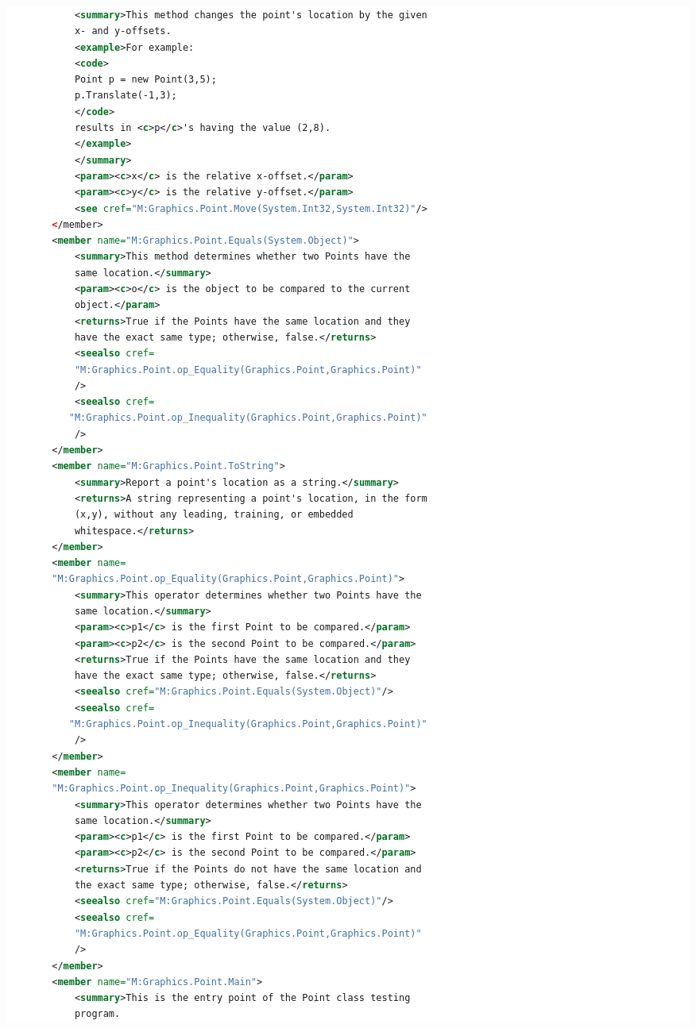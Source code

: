 ```xml
            <summary>This method changes the point's location by the given
            x- and y-offsets.
            <example>For example:
            <code>
            Point p = new Point(3,5);
            p.Translate(-1,3);
            </code>
            results in <c>p</c>'s having the value (2,8).
            </example>
            </summary>
            <param><c>x</c> is the relative x-offset.</param>
            <param><c>y</c> is the relative y-offset.</param>
            <see cref="M:Graphics.Point.Move(System.Int32,System.Int32)"/>
        </member>
        <member name="M:Graphics.Point.Equals(System.Object)">
            <summary>This method determines whether two Points have the
            same location.</summary>
            <param><c>o</c> is the object to be compared to the current
            object.</param>
            <returns>True if the Points have the same location and they
            have the exact same type; otherwise, false.</returns>
            <seealso cref=
            "M:Graphics.Point.op_Equality(Graphics.Point,Graphics.Point)"
            />
            <seealso cref=
           "M:Graphics.Point.op_Inequality(Graphics.Point,Graphics.Point)"
            />
        </member>
        <member name="M:Graphics.Point.ToString">
            <summary>Report a point's location as a string.</summary>
            <returns>A string representing a point's location, in the form
            (x,y), without any leading, training, or embedded
            whitespace.</returns>
        </member>
        <member name=
        "M:Graphics.Point.op_Equality(Graphics.Point,Graphics.Point)">
            <summary>This operator determines whether two Points have the
            same location.</summary>
            <param><c>p1</c> is the first Point to be compared.</param>
            <param><c>p2</c> is the second Point to be compared.</param>
            <returns>True if the Points have the same location and they
            have the exact same type; otherwise, false.</returns>
            <seealso cref="M:Graphics.Point.Equals(System.Object)"/>
            <seealso cref=
           "M:Graphics.Point.op_Inequality(Graphics.Point,Graphics.Point)"
            />
        </member>
        <member name=
        "M:Graphics.Point.op_Inequality(Graphics.Point,Graphics.Point)">
            <summary>This operator determines whether two Points have the
            same location.</summary>
            <param><c>p1</c> is the first Point to be compared.</param>
            <param><c>p2</c> is the second Point to be compared.</param>
            <returns>True if the Points do not have the same location and
            the exact same type; otherwise, false.</returns>
            <seealso cref="M:Graphics.Point.Equals(System.Object)"/>
            <seealso cref=
            "M:Graphics.Point.op_Equality(Graphics.Point,Graphics.Point)"
            />
        </member>
        <member name="M:Graphics.Point.Main">
            <summary>This is the entry point of the Point class testing
            program.
```
